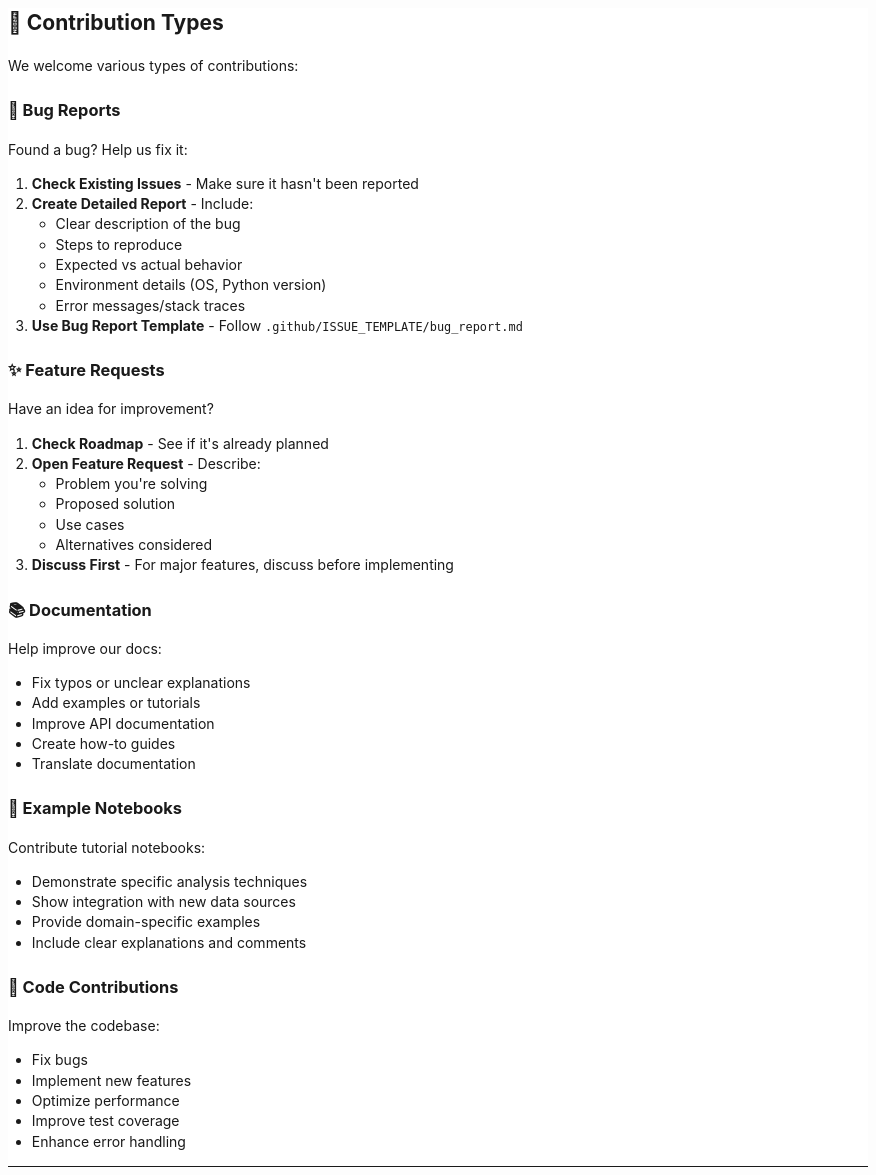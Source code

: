 ## 📝 Contribution Types

We welcome various types of contributions:

### 🐛 Bug Reports

Found a bug? Help us fix it:

1. **Check Existing Issues** - Make sure it hasn't been reported
2. **Create Detailed Report** - Include:
   - Clear description of the bug
   - Steps to reproduce
   - Expected vs actual behavior
   - Environment details (OS, Python version)
   - Error messages/stack traces
3. **Use Bug Report Template** - Follow `.github/ISSUE_TEMPLATE/bug_report.md`

### ✨ Feature Requests

Have an idea for improvement?

1. **Check Roadmap** - See if it's already planned
2. **Open Feature Request** - Describe:
   - Problem you're solving
   - Proposed solution
   - Use cases
   - Alternatives considered
3. **Discuss First** - For major features, discuss before implementing

### 📚 Documentation

Help improve our docs:

- Fix typos or unclear explanations
- Add examples or tutorials
- Improve API documentation
- Create how-to guides
- Translate documentation

### 🔬 Example Notebooks

Contribute tutorial notebooks:

- Demonstrate specific analysis techniques
- Show integration with new data sources
- Provide domain-specific examples
- Include clear explanations and comments

### 🔧 Code Contributions

Improve the codebase:

- Fix bugs
- Implement new features
- Optimize performance
- Improve test coverage
- Enhance error handling

---